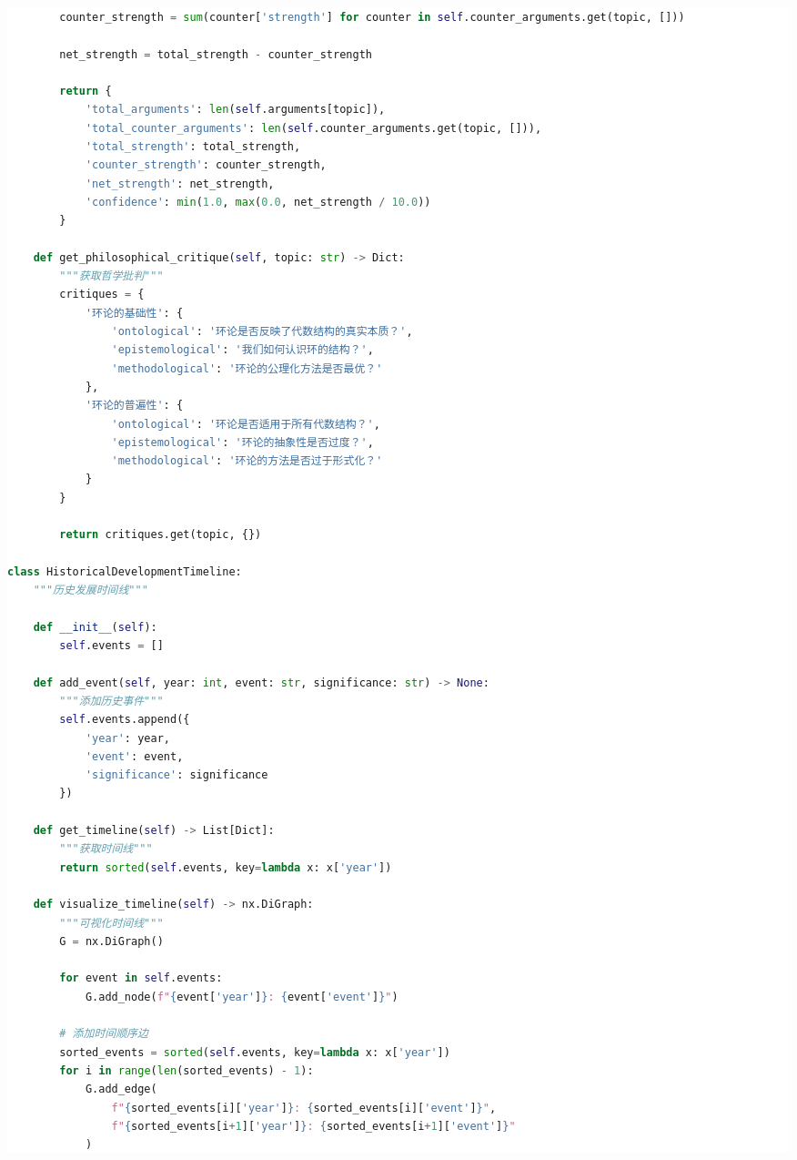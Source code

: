 ```python
        counter_strength = sum(counter['strength'] for counter in self.counter_arguments.get(topic, []))
        
        net_strength = total_strength - counter_strength
        
        return {
            'total_arguments': len(self.arguments[topic]),
            'total_counter_arguments': len(self.counter_arguments.get(topic, [])),
            'total_strength': total_strength,
            'counter_strength': counter_strength,
            'net_strength': net_strength,
            'confidence': min(1.0, max(0.0, net_strength / 10.0))
        }
        
    def get_philosophical_critique(self, topic: str) -> Dict:
        """获取哲学批判"""
        critiques = {
            '环论的基础性': {
                'ontological': '环论是否反映了代数结构的真实本质？',
                'epistemological': '我们如何认识环的结构？',
                'methodological': '环论的公理化方法是否最优？'
            },
            '环论的普遍性': {
                'ontological': '环论是否适用于所有代数结构？',
                'epistemological': '环论的抽象性是否过度？',
                'methodological': '环论的方法是否过于形式化？'
            }
        }
        
        return critiques.get(topic, {})

class HistoricalDevelopmentTimeline:
    """历史发展时间线"""
    
    def __init__(self):
        self.events = []
        
    def add_event(self, year: int, event: str, significance: str) -> None:
        """添加历史事件"""
        self.events.append({
            'year': year,
            'event': event,
            'significance': significance
        })
        
    def get_timeline(self) -> List[Dict]:
        """获取时间线"""
        return sorted(self.events, key=lambda x: x['year'])
        
    def visualize_timeline(self) -> nx.DiGraph:
        """可视化时间线"""
        G = nx.DiGraph()
        
        for event in self.events:
            G.add_node(f"{event['year']}: {event['event']}")
            
        # 添加时间顺序边
        sorted_events = sorted(self.events, key=lambda x: x['year'])
        for i in range(len(sorted_events) - 1):
            G.add_edge(
                f"{sorted_events[i]['year']}: {sorted_events[i]['event']}",
                f"{sorted_events[i+1]['year']}: {sorted_events[i+1]['event']}"
            )
```